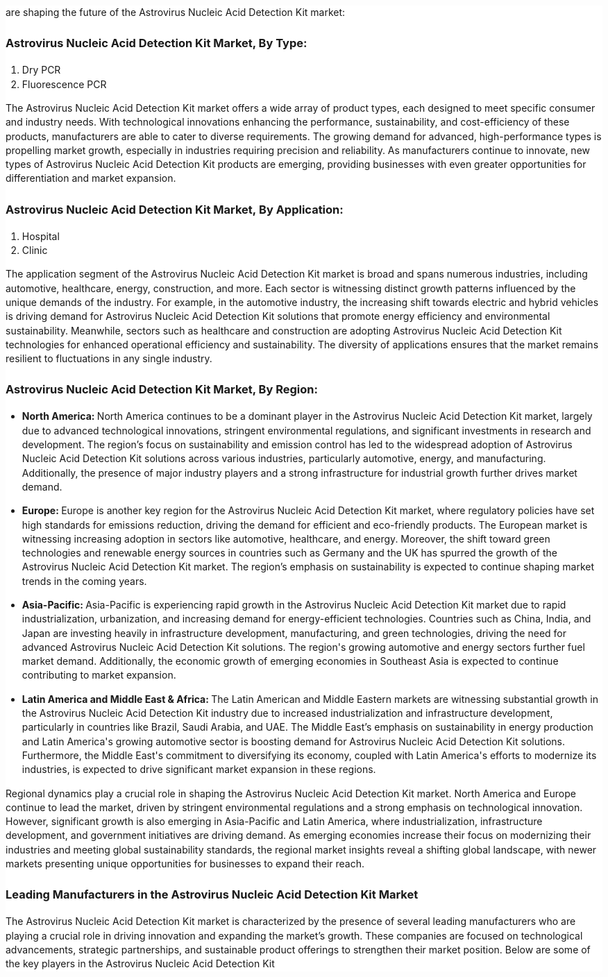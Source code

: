 are shaping the future of the Astrovirus Nucleic Acid Detection Kit market:</p><h3><strong>Astrovirus Nucleic Acid Detection Kit Market, By Type:<br /></strong></h3><ol><li>Dry PCR<li> Fluorescence PCR</li></ol><p>The Astrovirus Nucleic Acid Detection Kit market offers a wide array of product types, each designed to meet specific consumer and industry needs. With technological innovations enhancing the performance, sustainability, and cost-efficiency of these products, manufacturers are able to cater to diverse requirements. The growing demand for advanced, high-performance types is propelling market growth, especially in industries requiring precision and reliability. As manufacturers continue to innovate, new types of Astrovirus Nucleic Acid Detection Kit products are emerging, providing businesses with even greater opportunities for differentiation and market expansion.</p><h3>Astrovirus Nucleic Acid Detection Kit Market,&nbsp;By Application:</h3><ol><li>Hospital<li> Clinic</li></ol><p>The application segment of the Astrovirus Nucleic Acid Detection Kit market is broad and spans numerous industries, including automotive, healthcare, energy, construction, and more. Each sector is witnessing distinct growth patterns influenced by the unique demands of the industry. For example, in the automotive industry, the increasing shift towards electric and hybrid vehicles is driving demand for Astrovirus Nucleic Acid Detection Kit solutions that promote energy efficiency and environmental sustainability. Meanwhile, sectors such as healthcare and construction are adopting Astrovirus Nucleic Acid Detection Kit technologies for enhanced operational efficiency and sustainability. The diversity of applications ensures that the market remains resilient to fluctuations in any single industry.</p><h3>Astrovirus Nucleic Acid Detection Kit Market, By Region:</h3><ul><li><p><strong>North America:&nbsp;</strong>North America continues to be a dominant player in the Astrovirus Nucleic Acid Detection Kit market, largely due to advanced technological innovations, stringent environmental regulations, and significant investments in research and development. The region&rsquo;s focus on sustainability and emission control has led to the widespread adoption of Astrovirus Nucleic Acid Detection Kit solutions across various industries, particularly automotive, energy, and manufacturing. Additionally, the presence of major industry players and a strong infrastructure for industrial growth further drives market demand.</p></li><li><p><strong><strong>Europe:&nbsp;</strong></strong>Europe is another key region for the Astrovirus Nucleic Acid Detection Kit market, where regulatory policies have set high standards for emissions reduction, driving the demand for efficient and eco-friendly products. The European market is witnessing increasing adoption in sectors like automotive, healthcare, and energy. Moreover, the shift toward green technologies and renewable energy sources in countries such as Germany and the UK has spurred the growth of the Astrovirus Nucleic Acid Detection Kit market. The region&rsquo;s emphasis on sustainability is expected to continue shaping market trends in the coming years.</p></li><li><p><strong><strong>Asia-Pacific:&nbsp;</strong></strong>Asia-Pacific is experiencing rapid growth in the Astrovirus Nucleic Acid Detection Kit market due to rapid industrialization, urbanization, and increasing demand for energy-efficient technologies. Countries such as China, India, and Japan are investing heavily in infrastructure development, manufacturing, and green technologies, driving the need for advanced Astrovirus Nucleic Acid Detection Kit solutions. The region's growing automotive and energy sectors further fuel market demand. Additionally, the economic growth of emerging economies in Southeast Asia is expected to continue contributing to market expansion.</p></li><li><p><strong><strong>Latin America and Middle East &amp; Africa:&nbsp;</strong></strong>The Latin American and Middle Eastern markets are witnessing substantial growth in the Astrovirus Nucleic Acid Detection Kit industry due to increased industrialization and infrastructure development, particularly in countries like Brazil, Saudi Arabia, and UAE. The Middle East&rsquo;s emphasis on sustainability in energy production and Latin America's growing automotive sector is boosting demand for Astrovirus Nucleic Acid Detection Kit solutions. Furthermore, the Middle East's commitment to diversifying its economy, coupled with Latin America's efforts to modernize its industries, is expected to drive significant market expansion in these regions.</p></li></ul><p>Regional dynamics play a crucial role in shaping the Astrovirus Nucleic Acid Detection Kit market. North America and Europe continue to lead the market, driven by stringent environmental regulations and a strong emphasis on technological innovation. However, significant growth is also emerging in Asia-Pacific and Latin America, where industrialization, infrastructure development, and government initiatives are driving demand. As emerging economies increase their focus on modernizing their industries and meeting global sustainability standards, the regional market insights reveal a shifting global landscape, with newer markets presenting unique opportunities for businesses to expand their reach.</p><h3><strong>Leading Manufacturers in the Astrovirus Nucleic Acid Detection Kit Market</strong></h3><p>The Astrovirus Nucleic Acid Detection Kit market is characterized by the presence of several leading manufacturers who are playing a crucial role in driving innovation and expanding the market&rsquo;s growth. These companies are focused on technological advancements, strategic partnerships, and sustainable product offerings to strengthen their market position. Below are some of the key players in the Astrovirus Nucleic Acid Detection Kit